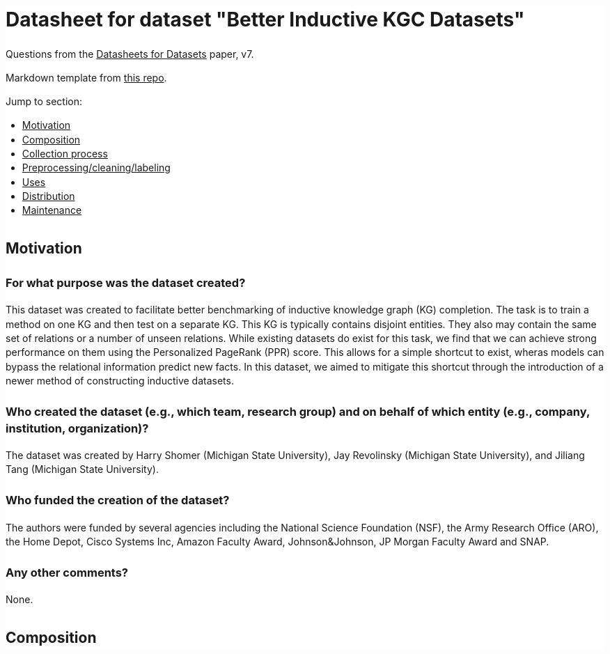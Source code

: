 # Datasheet for dataset "Better Inductive KGC Datasets"

Questions from the [Datasheets for Datasets](https://arxiv.org/abs/1803.09010) paper, v7.

Markdown template from [this repo](https://github.com/fau-masters-collected-works-cgarbin/datasheet-for-dataset-template). 

Jump to section:

- [Motivation](#motivation)
- [Composition](#composition)
- [Collection process](#collection-process)
- [Preprocessing/cleaning/labeling](#preprocessingcleaninglabeling)
- [Uses](#uses)
- [Distribution](#distribution)
- [Maintenance](#maintenance)

## Motivation



### For what purpose was the dataset created? 



This dataset was created to facilitate better benchmarking of inductive knowledge graph (KG) completion. The task is to train a method on one KG and then test on a separate KG. This KG is typically contains disjoint entities. They also may contain the same set of relations or a number of unseen relations. While existing datasets do exist for this task, we find that we can achieve strong performance on them using the Personalized PageRank (PPR) score. This allows for a simple shortcut to exist, wheras models can bypass the relational information predict new facts. In this dataset, we aimed to mitigate this shortcut through the introduction of a newer method of constructing inductive datasets.

### Who created the dataset (e.g., which team, research group) and on behalf of which entity (e.g., company, institution, organization)?

The dataset was created by Harry Shomer (Michigan State University), Jay Revolinsky (Michigan State University), and Jiliang Tang (Michigan State University).

### Who funded the creation of the dataset? 

The authors were funded by several agencies including the National Science Foundation (NSF),
the Army Research Office (ARO), the Home Depot, Cisco Systems Inc, Amazon Faculty Award,
Johnson&Johnson, JP Morgan Faculty Award and SNAP.

### Any other comments?

None.

## Composition
